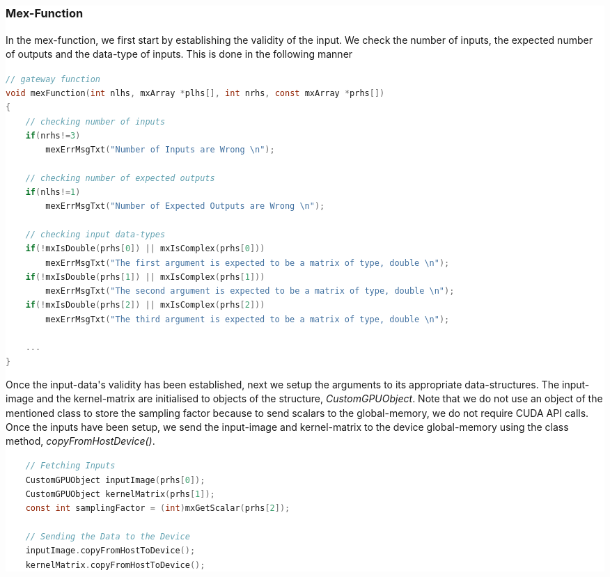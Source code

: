





### Mex-Function

In the mex-function, we first start by establishing the validity of the input. We check the number of inputs, the expected number of outputs and the data-type of inputs. This is done in the following manner
```C
// gateway function
void mexFunction(int nlhs, mxArray *plhs[], int nrhs, const mxArray *prhs[])
{
    // checking number of inputs
    if(nrhs!=3)
        mexErrMsgTxt("Number of Inputs are Wrong \n");

    // checking number of expected outputs
    if(nlhs!=1)
        mexErrMsgTxt("Number of Expected Outputs are Wrong \n");

    // checking input data-types
    if(!mxIsDouble(prhs[0]) || mxIsComplex(prhs[0]))
        mexErrMsgTxt("The first argument is expected to be a matrix of type, double \n");
    if(!mxIsDouble(prhs[1]) || mxIsComplex(prhs[1]))
        mexErrMsgTxt("The second argument is expected to be a matrix of type, double \n");
    if(!mxIsDouble(prhs[2]) || mxIsComplex(prhs[2]))
        mexErrMsgTxt("The third argument is expected to be a matrix of type, double \n");

    ...
}
```




Once the input-data's validity has been established, next we setup the arguments to its appropriate data-structures. The input-image and the kernel-matrix are initialised to objects of the structure, *CustomGPUObject*. Note that we do not use an object of the mentioned class to store the sampling factor because to send scalars to the global-memory, we do not require CUDA API calls. Once the inputs have been setup, we send the input-image and kernel-matrix to the device global-memory using the class method, *copyFromHostDevice()*. 
```C
    // Fetching Inputs
    CustomGPUObject inputImage(prhs[0]);
    CustomGPUObject kernelMatrix(prhs[1]);
    const int samplingFactor = (int)mxGetScalar(prhs[2]);

    // Sending the Data to the Device
    inputImage.copyFromHostToDevice();
    kernelMatrix.copyFromHostToDevice();
```


